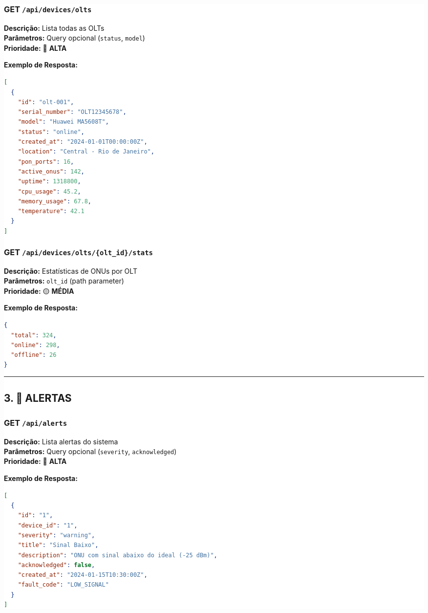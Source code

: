 ### **GET `/api/devices/olts`**
**Descrição:** Lista todas as OLTs  
**Parâmetros:** Query opcional (`status`, `model`)  
**Prioridade:** 🔴 **ALTA**

**Exemplo de Resposta:**
```json
[
  {
    "id": "olt-001",
    "serial_number": "OLT12345678",
    "model": "Huawei MA5608T", 
    "status": "online",
    "created_at": "2024-01-01T00:00:00Z",
    "location": "Central - Rio de Janeiro",
    "pon_ports": 16,
    "active_onus": 142,
    "uptime": 1318800,
    "cpu_usage": 45.2,
    "memory_usage": 67.8,
    "temperature": 42.1
  }
]
```

### **GET `/api/devices/olts/{olt_id}/stats`**
**Descrição:** Estatísticas de ONUs por OLT  
**Parâmetros:** `olt_id` (path parameter)  
**Prioridade:** 🟡 **MÉDIA**

**Exemplo de Resposta:**
```json
{
  "total": 324,
  "online": 298, 
  "offline": 26
}
```

---

## **3. 🚨 ALERTAS**

### **GET `/api/alerts`**
**Descrição:** Lista alertas do sistema  
**Parâmetros:** Query opcional (`severity`, `acknowledged`)  
**Prioridade:** 🔴 **ALTA**

**Exemplo de Resposta:**
```json
[
  {
    "id": "1",
    "device_id": "1", 
    "severity": "warning",
    "title": "Sinal Baixo",
    "description": "ONU com sinal abaixo do ideal (-25 dBm)",
    "acknowledged": false,
    "created_at": "2024-01-15T10:30:00Z",
    "fault_code": "LOW_SIGNAL"
  }
]
```
